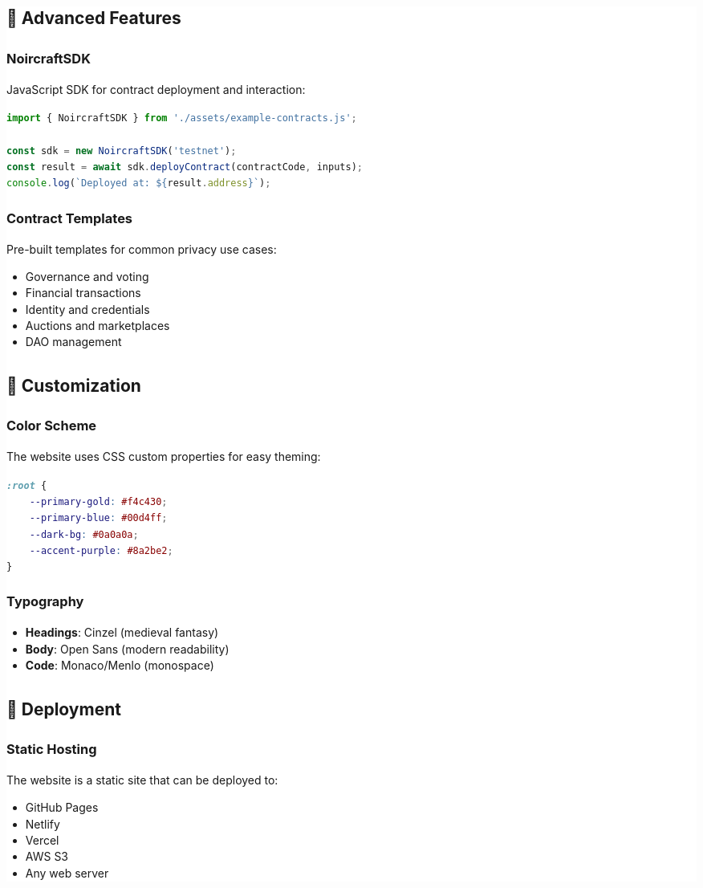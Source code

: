 ## 🔮 Advanced Features

### NoircraftSDK
JavaScript SDK for contract deployment and interaction:

```javascript
import { NoircraftSDK } from './assets/example-contracts.js';

const sdk = new NoircraftSDK('testnet');
const result = await sdk.deployContract(contractCode, inputs);
console.log(`Deployed at: ${result.address}`);
```

### Contract Templates
Pre-built templates for common privacy use cases:
- Governance and voting
- Financial transactions  
- Identity and credentials
- Auctions and marketplaces
- DAO management

## 🎨 Customization

### Color Scheme
The website uses CSS custom properties for easy theming:

```css
:root {
    --primary-gold: #f4c430;
    --primary-blue: #00d4ff;
    --dark-bg: #0a0a0a;
    --accent-purple: #8a2be2;
}
```

### Typography
- **Headings**: Cinzel (medieval fantasy)
- **Body**: Open Sans (modern readability)
- **Code**: Monaco/Menlo (monospace)

## 🚀 Deployment

### Static Hosting
The website is a static site that can be deployed to:
- GitHub Pages
- Netlify
- Vercel
- AWS S3
- Any web server
